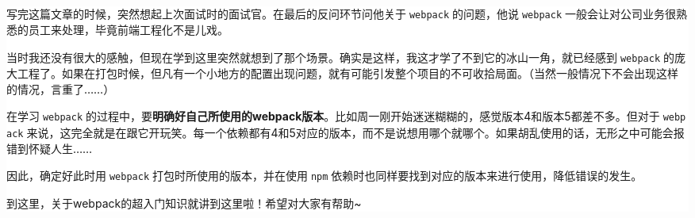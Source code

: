写完这篇文章的时候，突然想起上次面试时的面试官。在最后的反问环节问他关于 `webpack` 的问题，他说 `webpack` 一般会让对公司业务很熟悉的员工来处理，毕竟前端工程化不是儿戏。

当时我还没有很大的感触，但现在学到这里突然就想到了那个场景。确实是这样，我这才学了不到它的冰山一角，就已经感到 `webpack` 的庞大工程了。如果在打包时候，但凡有一个小地方的配置出现问题，就有可能引发整个项目的不可收拾局面。（当然一般情况下不会出现这样的情况，言重了……）

在学习 `webpack` 的过程中，要**明确好自己所使用的webpack版本**。比如周一刚开始迷迷糊糊的，感觉版本4和版本5都差不多。但对于 `webpack` 来说，这完全就是在跟它开玩笑。每一个依赖都有4和5对应的版本，而不是说想用哪个就哪个。如果胡乱使用的话，无形之中可能会报错到怀疑人生……

因此，确定好此时用 `webpack` 打包时所使用的版本，并在使用 `npm` 依赖时也同样要找到对应的版本来进行使用，降低错误的发生。

到这里，关于webpack的超入门知识就讲到这里啦！希望对大家有帮助~




